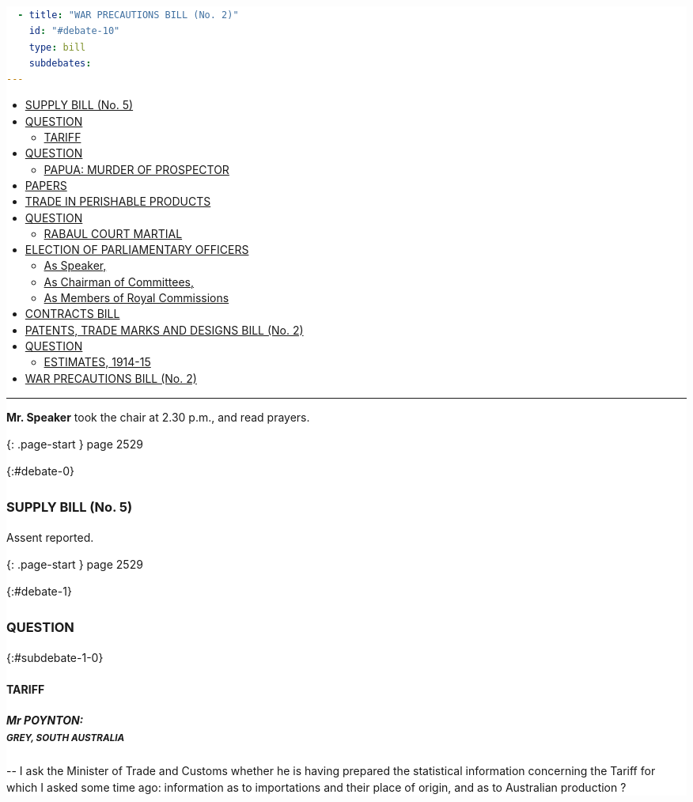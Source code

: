 ```yaml
  - title: "WAR PRECAUTIONS BILL (No. 2)"
    id: "#debate-10"
    type: bill
    subdebates:
---
```


* [SUPPLY BILL (No. 5)](#debate-0)
* [QUESTION](#debate-1)
    * [TARIFF](#subdebate-1-0)
* [QUESTION](#debate-2)
    * [PAPUA: MURDER OF  PROSPECTOR](#subdebate-2-0)
* [PAPERS](#debate-3)
* [TRADE IN PERISHABLE PRODUCTS](#debate-4)
* [QUESTION](#debate-5)
    * [RABAUL COURT MARTIAL](#subdebate-5-0)
* [ELECTION OF PARLIAMENTARY OFFICERS](#debate-6)
    * [As Speaker,](#subdebate-6-0)
    * [As Chairman of Committees,](#subdebate-6-2)
    * [As Members of Royal Commissions](#subdebate-6-4)
* [CONTRACTS BILL](#debate-7)
* [PATENTS, TRADE MARKS AND DESIGNS BILL (No. 2)](#debate-8)
* [QUESTION](#debate-9)
    * [ESTIMATES, 1914-15](#subdebate-9-0)
* [WAR PRECAUTIONS BILL (No. 2)](#debate-10)


----


 **Mr. Speaker** took the chair at 2.30 p.m., and read prayers. 

{: .page-start }
page 2529

{:#debate-0}
### SUPPLY BILL (No. 5)

Assent reported. 

{: .page-start }
page 2529

{:#debate-1}
### QUESTION

{:#subdebate-1-0}
#### TARIFF

##### Mr POYNTON:<br><small class="text-muted">GREY, SOUTH AUSTRALIA</small>

-- I ask the Minister of Trade and Customs whether he is having prepared the statistical information concerning the Tariff for which I asked some time ago: information as to importations and their place of origin, and as to Australian production ? 
